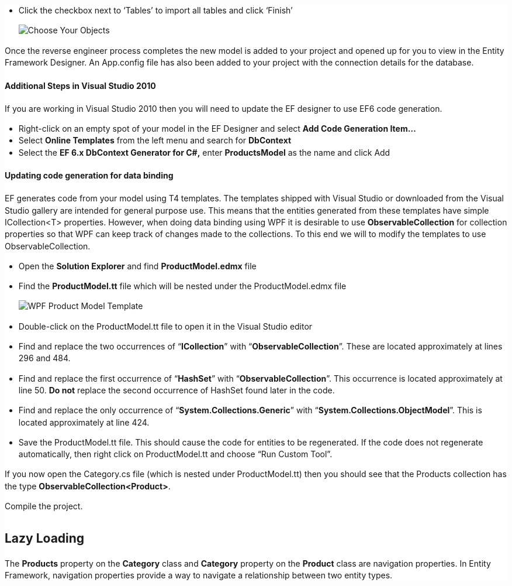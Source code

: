 -   Click the checkbox next to ‘Tables’ to import all tables and click ‘Finish’

    ![Choose Your Objects](~/ef6/media/chooseyourobjects.png)

Once the reverse engineer process completes the new model is added to your project and opened up for you to view in the Entity Framework Designer. An App.config file has also been added to your project with the connection details for the database.

#### Additional Steps in Visual Studio 2010

If you are working in Visual Studio 2010 then you will need to update the EF designer to use EF6 code generation.

-   Right-click on an empty spot of your model in the EF Designer and select **Add Code Generation Item…**
-   Select **Online Templates** from the left menu and search for **DbContext**
-   Select the **EF 6.x DbContext Generator for C\#,** enter **ProductsModel** as the name and click Add

#### Updating code generation for data binding

EF generates code from your model using T4 templates. The templates shipped with Visual Studio or downloaded from the Visual Studio gallery are intended for general purpose use. This means that the entities generated from these templates have simple ICollection&lt;T&gt; properties. However, when doing data binding using WPF it is desirable to use **ObservableCollection** for collection properties so that WPF can keep track of changes made to the collections. To this end we will to modify the templates to use ObservableCollection.

-   Open the **Solution Explorer** and find **ProductModel.edmx** file
-   Find the **ProductModel.tt** file which will be nested under the ProductModel.edmx file

    ![WPF Product Model Template](~/ef6/media/wpfproductmodeltemplate.png)

-   Double-click on the ProductModel.tt file to open it in the Visual Studio editor
-   Find and replace the two occurrences of “**ICollection**” with “**ObservableCollection**”. These are located approximately at lines 296 and 484.
-   Find and replace the first occurrence of “**HashSet**” with “**ObservableCollection**”. This occurrence is located approximately at line 50. **Do not** replace the second occurrence of HashSet found later in the code.
-   Find and replace the only occurrence of “**System.Collections.Generic**” with “**System.Collections.ObjectModel**”. This is located approximately at line 424.
-   Save the ProductModel.tt file. This should cause the code for entities to be regenerated. If the code does not regenerate automatically, then right click on ProductModel.tt and choose “Run Custom Tool”.

If you now open the Category.cs file (which is nested under ProductModel.tt) then you should see that the Products collection has the type **ObservableCollection&lt;Product&gt;**.

Compile the project.

## Lazy Loading

The **Products** property on the **Category** class and **Category** property on the **Product** class are navigation properties. In Entity Framework, navigation properties provide a way to navigate a relationship between two entity types.
